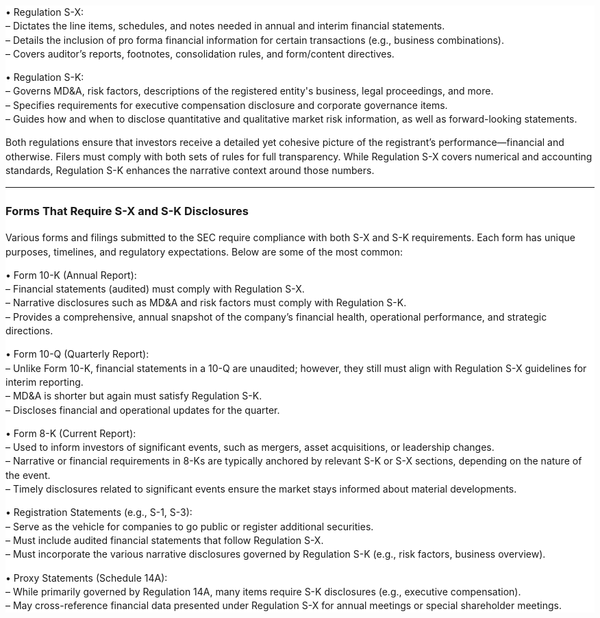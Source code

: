 • Regulation S-X:  
  – Dictates the line items, schedules, and notes needed in annual and interim financial statements.  
  – Details the inclusion of pro forma financial information for certain transactions (e.g., business combinations).  
  – Covers auditor’s reports, footnotes, consolidation rules, and form/content directives.

• Regulation S-K:  
  – Governs MD&A, risk factors, descriptions of the registered entity's business, legal proceedings, and more.  
  – Specifies requirements for executive compensation disclosure and corporate governance items.  
  – Guides how and when to disclose quantitative and qualitative market risk information, as well as forward-looking statements.

Both regulations ensure that investors receive a detailed yet cohesive picture of the registrant’s performance—financial and otherwise. Filers must comply with both sets of rules for full transparency. While Regulation S-X covers numerical and accounting standards, Regulation S-K enhances the narrative context around those numbers.

--------------------------------------------------------------------------------

### Forms That Require S-X and S-K Disclosures

Various forms and filings submitted to the SEC require compliance with both S-X and S-K requirements. Each form has unique purposes, timelines, and regulatory expectations. Below are some of the most common:

• Form 10-K (Annual Report):  
  – Financial statements (audited) must comply with Regulation S-X.  
  – Narrative disclosures such as MD&A and risk factors must comply with Regulation S-K.  
  – Provides a comprehensive, annual snapshot of the company’s financial health, operational performance, and strategic directions.

• Form 10-Q (Quarterly Report):  
  – Unlike Form 10-K, financial statements in a 10-Q are unaudited; however, they still must align with Regulation S-X guidelines for interim reporting.  
  – MD&A is shorter but again must satisfy Regulation S-K.  
  – Discloses financial and operational updates for the quarter.

• Form 8-K (Current Report):  
  – Used to inform investors of significant events, such as mergers, asset acquisitions, or leadership changes.  
  – Narrative or financial requirements in 8-Ks are typically anchored by relevant S-K or S-X sections, depending on the nature of the event.  
  – Timely disclosures related to significant events ensure the market stays informed about material developments.

• Registration Statements (e.g., S-1, S-3):  
  – Serve as the vehicle for companies to go public or register additional securities.  
  – Must include audited financial statements that follow Regulation S-X.  
  – Must incorporate the various narrative disclosures governed by Regulation S-K (e.g., risk factors, business overview).

• Proxy Statements (Schedule 14A):  
  – While primarily governed by Regulation 14A, many items require S-K disclosures (e.g., executive compensation).  
  – May cross-reference financial data presented under Regulation S-X for annual meetings or special shareholder meetings.
